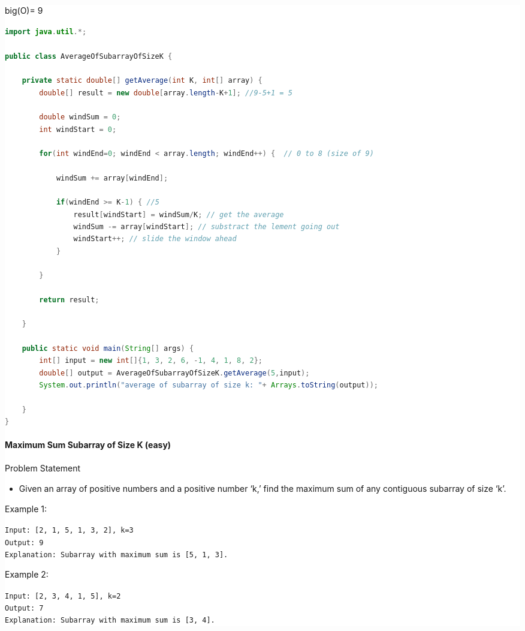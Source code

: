 big(O)= 9

```java
import java.util.*;

public class AverageOfSubarrayOfSizeK {
    
    private static double[] getAverage(int K, int[] array) { 
        double[] result = new double[array.length-K+1]; //9-5+1 = 5
        
        double windSum = 0;
        int windStart = 0;
        
        for(int windEnd=0; windEnd < array.length; windEnd++) {  // 0 to 8 (size of 9)
            
            windSum += array[windEnd];
            
            if(windEnd >= K-1) { //5
                result[windStart] = windSum/K; // get the average
                windSum -= array[windStart]; // substract the lement going out
                windStart++; // slide the window ahead
            }
            
        }
        
        return result;
        
    }
    
    public static void main(String[] args) {
        int[] input = new int[]{1, 3, 2, 6, -1, 4, 1, 8, 2};
        double[] output = AverageOfSubarrayOfSizeK.getAverage(5,input);
        System.out.println("average of subarray of size k: "+ Arrays.toString(output));
        
    }
} 
```

#### Maximum Sum Subarray of Size K (easy)

Problem Statement

* Given an array of positive numbers and a positive number ‘k,’ find the maximum sum of any contiguous subarray of size ‘k’.

Example 1:

```terminal
Input: [2, 1, 5, 1, 3, 2], k=3 
Output: 9
Explanation: Subarray with maximum sum is [5, 1, 3].
```
Example 2:

```terminal
Input: [2, 3, 4, 1, 5], k=2 
Output: 7
Explanation: Subarray with maximum sum is [3, 4].
```
